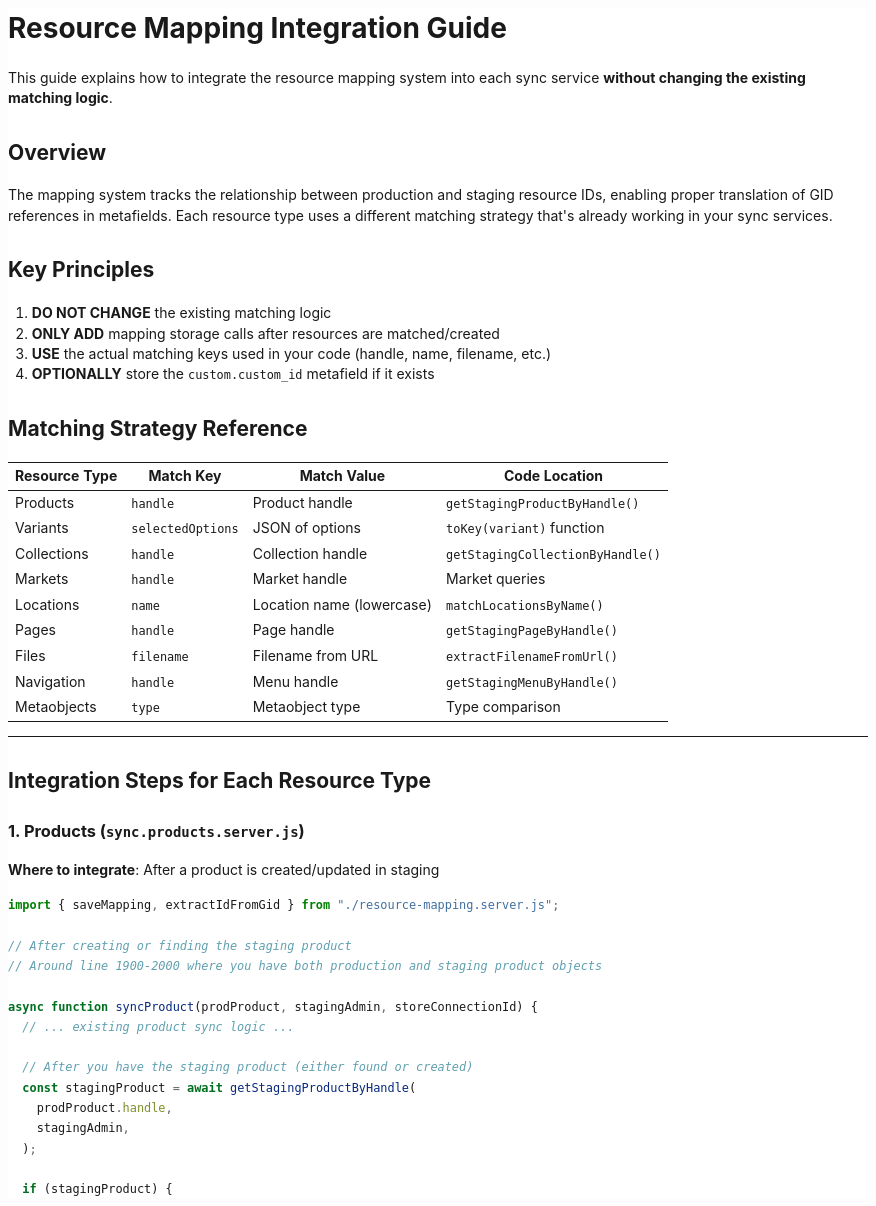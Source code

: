 # Resource Mapping Integration Guide

This guide explains how to integrate the resource mapping system into each sync service **without changing the existing matching logic**.

## Overview

The mapping system tracks the relationship between production and staging resource IDs, enabling proper translation of GID references in metafields. Each resource type uses a different matching strategy that's already working in your sync services.

## Key Principles

1. **DO NOT CHANGE** the existing matching logic
2. **ONLY ADD** mapping storage calls after resources are matched/created
3. **USE** the actual matching keys used in your code (handle, name, filename, etc.)
4. **OPTIONALLY** store the `custom.custom_id` metafield if it exists

## Matching Strategy Reference

| Resource Type | Match Key         | Match Value               | Code Location                    |
| ------------- | ----------------- | ------------------------- | -------------------------------- |
| Products      | `handle`          | Product handle            | `getStagingProductByHandle()`    |
| Variants      | `selectedOptions` | JSON of options           | `toKey(variant)` function        |
| Collections   | `handle`          | Collection handle         | `getStagingCollectionByHandle()` |
| Markets       | `handle`          | Market handle             | Market queries                   |
| Locations     | `name`            | Location name (lowercase) | `matchLocationsByName()`         |
| Pages         | `handle`          | Page handle               | `getStagingPageByHandle()`       |
| Files         | `filename`        | Filename from URL         | `extractFilenameFromUrl()`       |
| Navigation    | `handle`          | Menu handle               | `getStagingMenuByHandle()`       |
| Metaobjects   | `type`            | Metaobject type           | Type comparison                  |

---

## Integration Steps for Each Resource Type

### 1. Products (`sync.products.server.js`)

**Where to integrate**: After a product is created/updated in staging

```javascript
import { saveMapping, extractIdFromGid } from "./resource-mapping.server.js";

// After creating or finding the staging product
// Around line 1900-2000 where you have both production and staging product objects

async function syncProduct(prodProduct, stagingAdmin, storeConnectionId) {
  // ... existing product sync logic ...

  // After you have the staging product (either found or created)
  const stagingProduct = await getStagingProductByHandle(
    prodProduct.handle,
    stagingAdmin,
  );

  if (stagingProduct) {
```